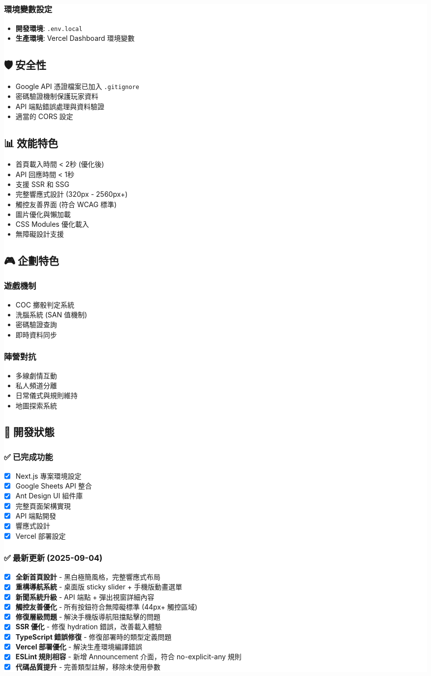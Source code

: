 ### 環境變數設定
- **開發環境**: `.env.local`
- **生產環境**: Vercel Dashboard 環境變數

## 🛡 安全性

- Google API 憑證檔案已加入 `.gitignore`
- 密碼驗證機制保護玩家資料
- API 端點錯誤處理與資料驗證
- 適當的 CORS 設定

## 📊 效能特色

- 首頁載入時間 < 2秒 (優化後)
- API 回應時間 < 1秒
- 支援 SSR 和 SSG
- 完整響應式設計 (320px - 2560px+)
- 觸控友善界面 (符合 WCAG 標準)
- 圖片優化與懶加載
- CSS Modules 優化載入
- 無障礙設計支援

## 🎮 企劃特色

### 遊戲機制
- COC 擲骰判定系統
- 洗腦系統 (SAN 值機制)
- 密碼驗證查詢
- 即時資料同步

### 陣營對抗
- 多線劇情互動
- 私人頻道分離
- 日常儀式與規則維持
- 地圖探索系統

## 📝 開發狀態

### ✅ 已完成功能
- [x] Next.js 專案環境設定
- [x] Google Sheets API 整合
- [x] Ant Design UI 組件庫
- [x] 完整頁面架構實現
- [x] API 端點開發
- [x] 響應式設計
- [x] Vercel 部署設定

### ✅ 最新更新 (2025-09-04)
- [x] **全新首頁設計** - 黑白極簡風格，完整響應式布局
- [x] **重構導航系統** - 桌面版 sticky slider + 手機版動畫選單  
- [x] **新聞系統升級** - API 端點 + 彈出視窗詳細內容
- [x] **觸控友善優化** - 所有按鈕符合無障礙標準 (44px+ 觸控區域)
- [x] **修復層級問題** - 解決手機版導航阻擋點擊的問題
- [x] **SSR 優化** - 修復 hydration 錯誤，改善載入體驗
- [x] **TypeScript 錯誤修復** - 修復部署時的類型定義問題
- [x] **Vercel 部署優化** - 解決生產環境編譯錯誤
- [x] **ESLint 規則相容** - 新增 Announcement 介面，符合 no-explicit-any 規則
- [x] **代碼品質提升** - 完善類型註解，移除未使用參數
